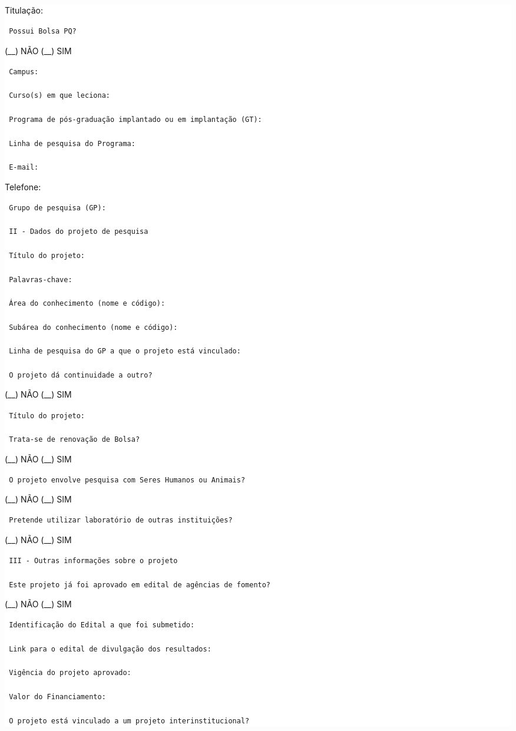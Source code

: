    Titulação:

     Possui Bolsa PQ?

   (\_\_) NÃO (\_\_) SIM

     Campus: 

     Curso(s) em que leciona:

     Programa de pós-graduação implantado ou em implantação (GT):

     Linha de pesquisa do Programa:

     E-mail: 

   Telefone:

     Grupo de pesquisa (GP):

     II - Dados do projeto de pesquisa

     Título do projeto:

     Palavras-chave:

     Área do conhecimento (nome e código):

     Subárea do conhecimento (nome e código):

     Linha de pesquisa do GP a que o projeto está vinculado:

     O projeto dá continuidade a outro?

   (\_\_) NÃO (\_\_) SIM

     Título do projeto:

     Trata-se de renovação de Bolsa?

   (\_\_) NÃO (\_\_) SIM

     O projeto envolve pesquisa com Seres Humanos ou Animais?

   (\_\_) NÃO (\_\_) SIM

     Pretende utilizar laboratório de outras instituições?

   (\_\_) NÃO (\_\_) SIM

     III - Outras informações sobre o projeto

     Este projeto já foi aprovado em edital de agências de fomento?

   (\_\_) NÃO (\_\_) SIM

     Identificação do Edital a que foi submetido:

     Link para o edital de divulgação dos resultados:

     Vigência do projeto aprovado:

     Valor do Financiamento:

     O projeto está vinculado a um projeto interinstitucional?
